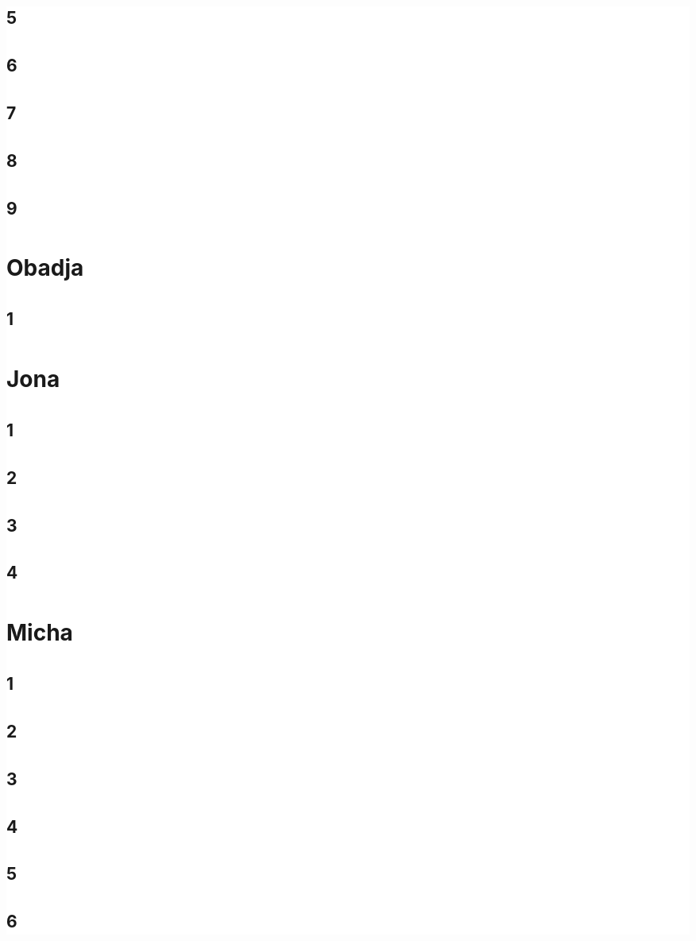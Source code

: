 ## 5

## 6

## 7

## 8

## 9

# Obadja

## 1

# Jona

## 1

## 2

## 3

## 4

# Micha

## 1

## 2

## 3

## 4

## 5

## 6
